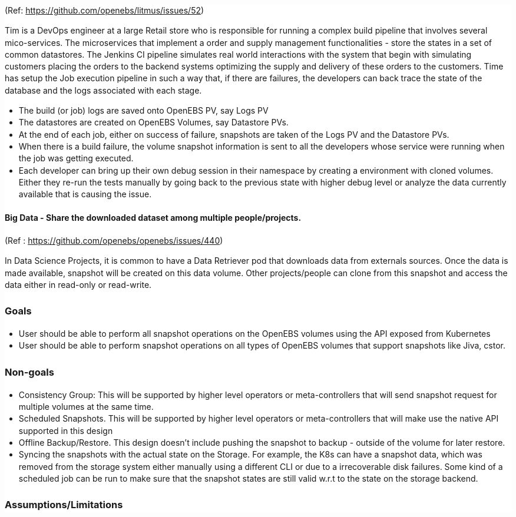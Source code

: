 (Ref: https://github.com/openebs/litmus/issues/52)

Tim is a DevOps engineer at a large Retail store who is responsible for running a complex build
pipeline that involves several mico-services. The microservices that implement a order and supply
management functionalities - store the states in a set of common datastores. The Jenkins CI
pipeline simulates real world interactions with the system that begin with simulating customers
placing the orders to the backend systems optimizing the supply and delivery of these orders to the
customers. Time has setup the Job execution pipeline in such a way that, if there are failures, the
developers can back trace the state of the database and the logs associated with each stage.

* The build (or job) logs are saved onto OpenEBS PV, say Logs PV
* The datastores are created on OpenEBS Volumes, say Datastore PVs.
* At the end of each job, either on success of failure, snapshots are taken of the Logs PV
and the Datastore PVs.
* When there is a build failure, the volume snapshot information is sent to all the
developers whose service were running when the job was getting executed.
* Each developer can bring up their own debug session in their namespace by creating a
environment with cloned volumes. Either they re-run the tests manually by going back to
the previous state with higher debug level or analyze the data currently available that is
causing the issue.

#### Big Data - Share the downloaded dataset among multiple people/projects.

(Ref : https://github.com/openebs/openebs/issues/440)

In Data Science Projects, it is common to have a Data Retriever pod that downloads data from
externals sources. Once the data is made available, snapshot will be created on this data volume.
Other projects/people can clone from this snapshot and access the data either in read-only or
read-write.


### Goals

* User should be able to perform all snapshot operations on the OpenEBS volumes using
the API exposed from Kubernetes
* User should be able to perform snapshot operations on all types of OpenEBS volumes
that support snapshots like Jiva, cstor.

### Non-goals

* Consistency Group: This will be supported by higher level operators or meta-controllers
that will send snapshot request for multiple volumes at the same time.
* Scheduled Snapshots. This will be supported by higher level operators or
meta-controllers that will make use the native API supported in this design
* Offline Backup/Restore. This design doesn’t include pushing the snapshot to backup -
outside of the volume for later restore.
* Syncing the snapshots with the actual state on the Storage. For example, the K8s can
have a snapshot data, which was removed from the storage system either manually
using a different CLI or due to a irrecoverable disk failures. Some kind of a scheduled job
can be run to make sure that the snapshot states are still valid w.r.t to the state on the
storage backend.

### Assumptions/Limitations
